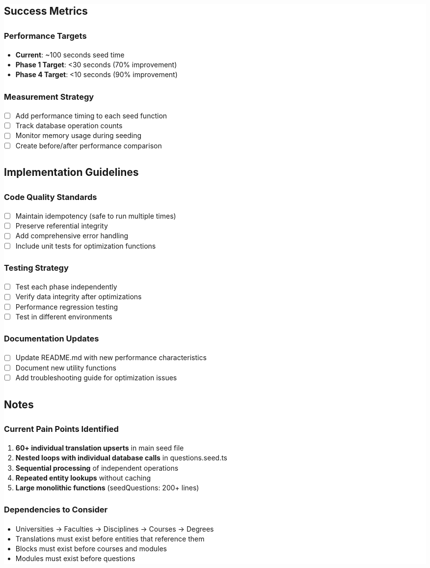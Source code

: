 ## Success Metrics

### Performance Targets

- **Current**: ~100 seconds seed time
- **Phase 1 Target**: <30 seconds (70% improvement)
- **Phase 4 Target**: <10 seconds (90% improvement)

### Measurement Strategy

- [ ] Add performance timing to each seed function
- [ ] Track database operation counts
- [ ] Monitor memory usage during seeding
- [ ] Create before/after performance comparison

## Implementation Guidelines

### Code Quality Standards

- [ ] Maintain idempotency (safe to run multiple times)
- [ ] Preserve referential integrity
- [ ] Add comprehensive error handling
- [ ] Include unit tests for optimization functions

### Testing Strategy

- [ ] Test each phase independently
- [ ] Verify data integrity after optimizations
- [ ] Performance regression testing
- [ ] Test in different environments

### Documentation Updates

- [ ] Update README.md with new performance characteristics
- [ ] Document new utility functions
- [ ] Add troubleshooting guide for optimization issues

## Notes

### Current Pain Points Identified

1. **60+ individual translation upserts** in main seed file
2. **Nested loops with individual database calls** in questions.seed.ts
3. **Sequential processing** of independent operations
4. **Repeated entity lookups** without caching
5. **Large monolithic functions** (seedQuestions: 200+ lines)

### Dependencies to Consider

- Universities → Faculties → Disciplines → Courses → Degrees
- Translations must exist before entities that reference them
- Blocks must exist before courses and modules
- Modules must exist before questions

